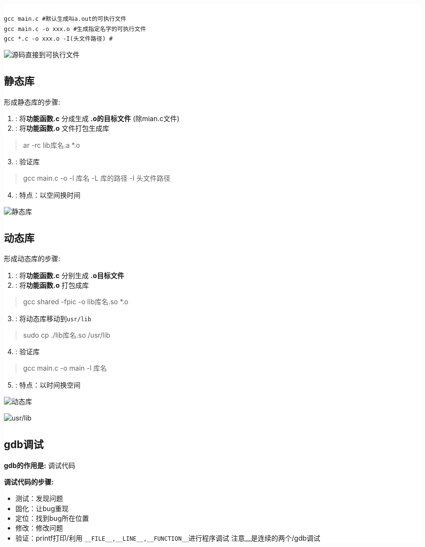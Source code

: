 ```shell

gcc main.c #默认生成叫a.out的可执行文件 
gcc main.c -o xxx.o #生成指定名字的可执行文件
gcc *.c -o xxx.o -I(头文件路径) #

```

![源码直接到可执行文件](https://raw.githubusercontent.com/Sakura-Ji/MapDepot/main/Mkdocs/gcc-main.png)

## 静态库

形成静态库的步骤:

1. : 将**功能函数.c** 分成生成 **.o的目标文件** (除mian.c文件)
2. : 将**功能函数.o** 文件打包生成库

> ar -rc lib库名.a *.o

3. : 验证库 

> gcc main.c -o -l 库名 -L 库的路径 -I 头文件路径

4. : 特点：以空间换时间

![静态库](https://raw.githubusercontent.com/Sakura-Ji/MapDepot/main/Mkdocs/gcc-libstatic.png)

## 动态库

形成动态库的步骤:

1. : 将**功能函数.c** 分别生成 **.o目标文件**
2. : 将**功能函数.o** 打包成库

> gcc shared -fpic -o lib库名.so *.o

3. : 将动态库移动到`usr/lib`

> sudo cp ./lib库名.so /usr/lib

4. : 验证库

> gcc main.c -o main -l 库名

5. : 特点：以时间换空间

![动态库](https://raw.githubusercontent.com/Sakura-Ji/MapDepot/main/Mkdocs/gcc-dynamic.png)

![usr/lib](https://raw.githubusercontent.com/Sakura-Ji/MapDepot/main/Mkdocs/dynamic-lib.png)

## gdb调试

**gdb的作用是:** 调试代码

**调试代码的步骤:**

* 测试：发现问题
* 固化：让bug重现
* 定位：找到bug所在位置
* 修改：修改问题
* 验证：printf打印/利用 `__FILE__,__LINE__,__FUNCTION__`进行程序调试 注意__是连续的两个/gdb调试
